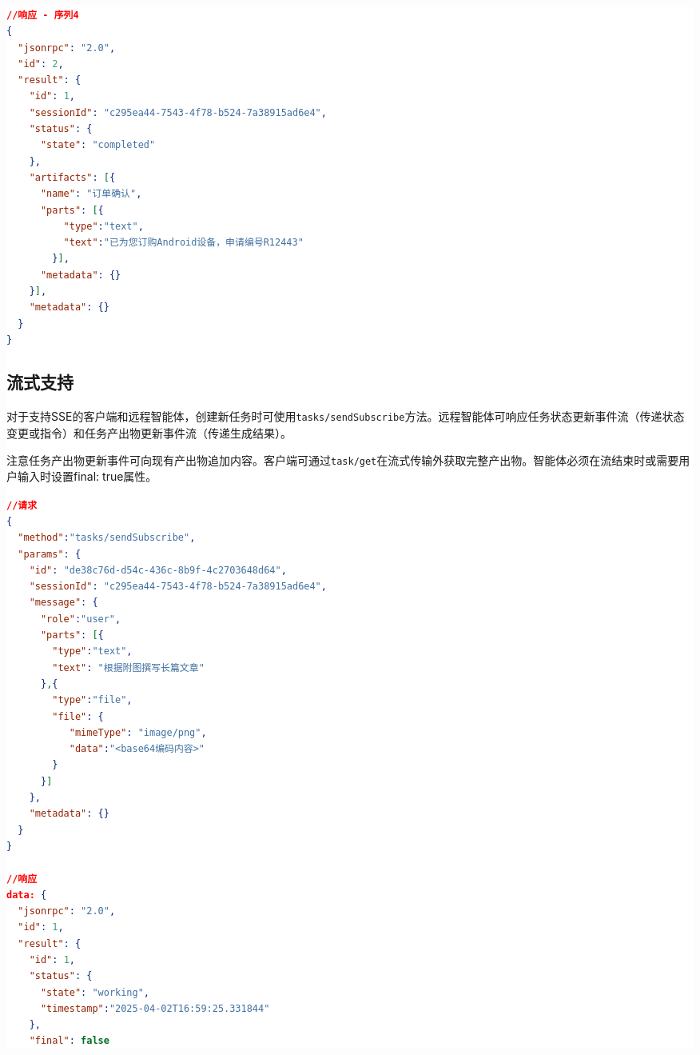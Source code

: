 ```json
//响应 - 序列4
{
  "jsonrpc": "2.0",
  "id": 2,
  "result": {
    "id": 1,
    "sessionId": "c295ea44-7543-4f78-b524-7a38915ad6e4",
    "status": {
      "state": "completed"
    },
    "artifacts": [{
      "name": "订单确认",
      "parts": [{
          "type":"text",
          "text":"已为您订购Android设备，申请编号R12443"
        }],
      "metadata": {}
    }],
    "metadata": {}
  }
}
```

## 流式支持

对于支持SSE的客户端和远程智能体，创建新任务时可使用`tasks/sendSubscribe`方法。远程智能体可响应任务状态更新事件流（传递状态变更或指令）和任务产出物更新事件流（传递生成结果）。

注意任务产出物更新事件可向现有产出物追加内容。客户端可通过`task/get`在流式传输外获取完整产出物。智能体必须在流结束时或需要用户输入时设置final: true属性。

```json
//请求
{
  "method":"tasks/sendSubscribe",
  "params": {
    "id": "de38c76d-d54c-436c-8b9f-4c2703648d64",
    "sessionId": "c295ea44-7543-4f78-b524-7a38915ad6e4",
    "message": {
      "role":"user",
      "parts": [{
        "type":"text",
        "text": "根据附图撰写长篇文章"
      },{
        "type":"file",
        "file": {
           "mimeType": "image/png",
           "data":"<base64编码内容>"
        }
      }]
    },
    "metadata": {}
  }
}

//响应
data: {
  "jsonrpc": "2.0",
  "id": 1,
  "result": {
    "id": 1,
    "status": {
      "state": "working",
      "timestamp":"2025-04-02T16:59:25.331844"
    },
    "final": false
```